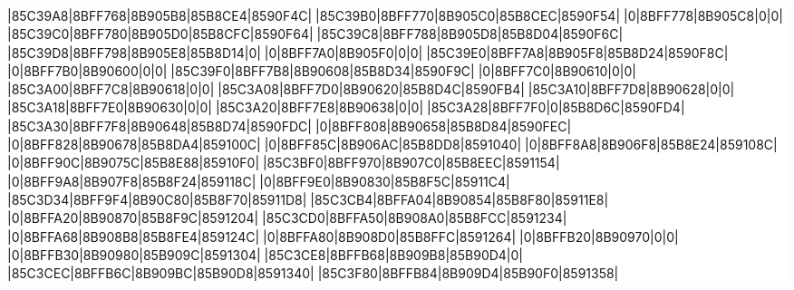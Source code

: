 |85C39A8|8BFF768|8B905B8|85B8CE4|8590F4C|
|85C39B0|8BFF770|8B905C0|85B8CEC|8590F54|
|0|8BFF778|8B905C8|0|0|
|85C39C0|8BFF780|8B905D0|85B8CFC|8590F64|
|85C39C8|8BFF788|8B905D8|85B8D04|8590F6C|
|85C39D8|8BFF798|8B905E8|85B8D14|0|
|0|8BFF7A0|8B905F0|0|0|
|85C39E0|8BFF7A8|8B905F8|85B8D24|8590F8C|
|0|8BFF7B0|8B90600|0|0|
|85C39F0|8BFF7B8|8B90608|85B8D34|8590F9C|
|0|8BFF7C0|8B90610|0|0|
|85C3A00|8BFF7C8|8B90618|0|0|
|85C3A08|8BFF7D0|8B90620|85B8D4C|8590FB4|
|85C3A10|8BFF7D8|8B90628|0|0|
|85C3A18|8BFF7E0|8B90630|0|0|
|85C3A20|8BFF7E8|8B90638|0|0|
|85C3A28|8BFF7F0|0|85B8D6C|8590FD4|
|85C3A30|8BFF7F8|8B90648|85B8D74|8590FDC|
|0|8BFF808|8B90658|85B8D84|8590FEC|
|0|8BFF828|8B90678|85B8DA4|859100C|
|0|8BFF85C|8B906AC|85B8DD8|8591040|
|0|8BFF8A8|8B906F8|85B8E24|859108C|
|0|8BFF90C|8B9075C|85B8E88|85910F0|
|85C3BF0|8BFF970|8B907C0|85B8EEC|8591154|
|0|8BFF9A8|8B907F8|85B8F24|859118C|
|0|8BFF9E0|8B90830|85B8F5C|85911C4|
|85C3D34|8BFF9F4|8B90C80|85B8F70|85911D8|
|85C3CB4|8BFFA04|8B90854|85B8F80|85911E8|
|0|8BFFA20|8B90870|85B8F9C|8591204|
|85C3CD0|8BFFA50|8B908A0|85B8FCC|8591234|
|0|8BFFA68|8B908B8|85B8FE4|859124C|
|0|8BFFA80|8B908D0|85B8FFC|8591264|
|0|8BFFB20|8B90970|0|0|
|0|8BFFB30|8B90980|85B909C|8591304|
|85C3CE8|8BFFB68|8B909B8|85B90D4|0|
|85C3CEC|8BFFB6C|8B909BC|85B90D8|8591340|
|85C3F80|8BFFB84|8B909D4|85B90F0|8591358|
